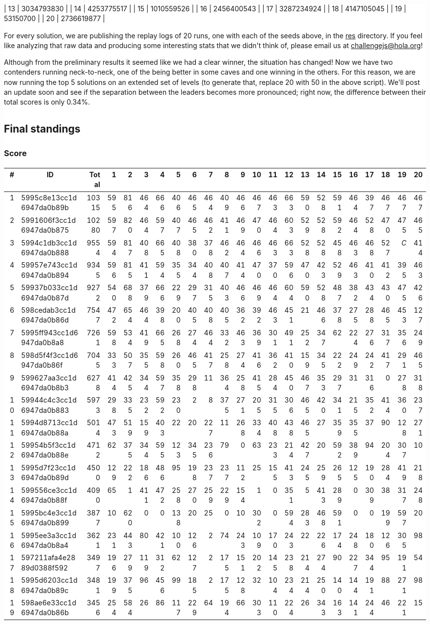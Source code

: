 | 13 | 3034793830 |
| 14 | 4253775517 |
| 15 | 1010559526 |
| 16 | 2456400543 |
| 17 | 3287234924 |
| 18 | 4147105045 |
| 19 |   53150700 |
| 20 | 2736619877 |

For every solution, we are publishing the replay logs of 20 runs, one with each of the seeds above, in the [res](../res) directory. If you feel like analyzing that raw data and producing some interesting stats that we didn't think of, please email us at challengejs@hola.org!

Although from the preliminary results it seemed like we had a clear winner, the situation has changed! Now we have two contenders running neck-to-neck, one of the being better in some caves and one winning in the others. For this reason, we are now running the top 5 solutions on an extended set of levels (to generate that, replace 20 with 50 in the above script). We'll post an update soon and see if the separation between the leaders becomes more pronounced; right now, the difference between their total scores is only 0.34%. 

## Final standings

### Score

|  # | ID                       | Total |     1 |     2 |     3 |     4 |     5 |     6 |     7 |     8 |     9 |    10 |    11 |    12 |    13 |    14 |    15 |    16 |    17 |    18 |    19 |    20 |
|---:|--------------------------|------:|------:|------:|------:|------:|------:|------:|------:|------:|------:|------:|------:|------:|------:|------:|------:|------:|------:|------:|------:|------:|
|  1 | 5995c8e13cc1d6947da0b89b | 10315 |   595 |   816 |   464 |   666 |   406 |   465 |   464 |   409 |   466 |   467 |   463 |   663 |   590 |   528 |   591 |   464 |   397 |   467 |   467 |   467 |
|  2 | 5991606f3cc1d6947da0b875 | 10280 |   597 |   820 |   464 |   597 |   407 |   465 |   462 |   411 |   469 |   470 |   464 |   603 |   529 |   528 |   592 |   464 |   528 |   470 |   475 |   465 |
|  3 | 5994c1db3cc1d6947da0b888 |  9554 |   594 |   817 |   408 |   665 |   408 |   380 |   378 |   462 |   464 |   466 |   463 |   663 |   528 |   528 |   458 |   463 |   468 |   527 |   *C* |   414 |
|  4 | 59957e743cc1d6947da0b894 |  9345 |   596 |   815 |   411 |   594 |   355 |   344 |   408 |   407 |   414 |   470 |   370 |   596 |   470 |   423 |   529 |   463 |   410 |   412 |   395 |   463 |
|  5 | 59937b033cc1d6947da0b87d |  9272 |   540 |   688 |   379 |   666 |   229 |   297 |   315 |   403 |   466 |   469 |   464 |   604 |   590 |   528 |   487 |   382 |   434 |   430 |   475 |   426 |
|  6 | 598cedab3cc1d6947da0b86d |  7547 |   472 |   654 |   464 |   398 |   200 |   405 |   408 |   405 |   362 |   392 |   463 |   451 |    21 |   466 |   378 |   275 |   288 |   465 |   453 |   127 |
|  7 | 5995ff943cc1d6947da0b8a8 |  7261 |   598 |   534 |   419 |   665 |   268 |   274 |   464 |   332 |   463 |   369 |   301 |   491 |   252 |   347 |    62 |   224 |   276 |   317 |   356 |   249 |
|  8 | 598d5f4f3cc1d6947da0b86f |  7045 |   333 |   507 |   355 |   598 |   260 |   465 |   417 |   258 |   274 |   416 |   362 |   410 |   159 |   345 |   222 |   249 |   242 |   417 |   291 |   465 |
|  9 | 599627aa3cc1d6947da0b8b3 |  6278 |   414 |   425 |   344 |   597 |   358 |   298 |    11 |   364 |   258 |   415 |   284 |   450 |   467 |   353 |   297 |    31 |   316 |     0 |   278 |   318 |
| 10 | 59944c4c3cc1d6947da0b883 |  5973 |   298 |   335 |   232 |   592 |   230 |     2 |     8 |   375 |   271 |   205 |   315 |   306 |   465 |   420 |   341 |   215 |   352 |   414 |   360 |   237 |
| 11 | 5994d8713cc1d6947da0b88a |  5014 |   473 |   519 |   159 |   403 |    22 |    20 |   227 |    11 |   268 |   334 |   408 |   438 |   465 |    27 |   359 |   355 |    37 |    90 |   128 |   271 |
| 12 | 59954b5f3cc1d6947da0b88e |  4712 |    62 |   375 |   344 |   595 |   123 |   345 |   236 |    79 |     0 |    63 |   233 |   214 |   427 |    20 |   592 |   389 |    94 |   204 |   307 |    10 |
| 13 | 5995d7f23cc1d6947da0b89d |  4500 |   129 |   222 |   186 |   486 |    95 |   198 |   237 |   237 |   112 |    25 |   155 |   413 |   245 |   259 |   265 |   125 |   190 |   284 |   419 |   218 |
| 14 | 599556ce3cc1d6947da0b88f |  4090 |    65 |     1 |   411 |   472 |   258 |   270 |   259 |   229 |   154 |     1 |     0 |   351 |     5 |   413 |   289 |     0 |   309 |    38 |   317 |   248 |
| 15 | 5995bc4e3cc1d6947da0b899 |  3877 |    10 |   620 |     0 |     0 |   138 |    20 |    25 |     0 |    10 |   302 |     0 |   594 |   283 |   468 |   591 |     0 |     0 |   199 |   597 |    20 |
| 16 | 5995ee3a3cc1d6947da0b8a4 |  3621 |   231 |   443 |    80 |   421 |   100 |   126 |     2 |    74 |   243 |   109 |   170 |   243 |    22 |   226 |   174 |   248 |   180 |   126 |   305 |    98 |
| 17 | 597211afa4e2889d0388f592 |  3497 |   196 |   279 |   119 |   312 |    62 |   127 |     2 |   175 |   151 |   202 |   145 |   238 |   214 |   274 |    90 |   227 |   344 |    95 |   191 |    54 |
| 18 | 5995d6203cc1d6947da0b89c |  3481 |   199 |   375 |    96 |   456 |    99 |   185 |     2 |   175 |   128 |    32 |   104 |   234 |   214 |   250 |   140 |   144 |   191 |    88 |   271 |    98 |
| 19 | 598ae6e33cc1d6947da0b86b |  3456 |   254 |   584 |    26 |    86 |   117 |   229 |    64 |   194 |    66 |   303 |   110 |   224 |    26 |   343 |   163 |   141 |   244 |    46 |   221 |    15 |